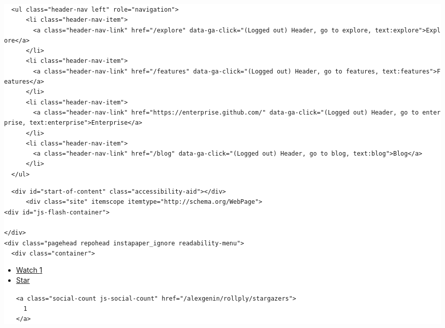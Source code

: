       <ul class="header-nav left" role="navigation">
          <li class="header-nav-item">
            <a class="header-nav-link" href="/explore" data-ga-click="(Logged out) Header, go to explore, text:explore">Explore</a>
          </li>
          <li class="header-nav-item">
            <a class="header-nav-link" href="/features" data-ga-click="(Logged out) Header, go to features, text:features">Features</a>
          </li>
          <li class="header-nav-item">
            <a class="header-nav-link" href="https://enterprise.github.com/" data-ga-click="(Logged out) Header, go to enterprise, text:enterprise">Enterprise</a>
          </li>
          <li class="header-nav-item">
            <a class="header-nav-link" href="/blog" data-ga-click="(Logged out) Header, go to blog, text:blog">Blog</a>
          </li>
      </ul>

  </div>
</div>



      <div id="start-of-content" class="accessibility-aid"></div>
          <div class="site" itemscope itemtype="http://schema.org/WebPage">
    <div id="js-flash-container">
      
    </div>
    <div class="pagehead repohead instapaper_ignore readability-menu">
      <div class="container">
        
<ul class="pagehead-actions">

  <li>
      <a href="/login?return_to=%2Falexgenin%2Frollply"
    class="btn btn-sm btn-with-count tooltipped tooltipped-n"
    aria-label="You must be signed in to watch a repository" rel="nofollow">
    <span class="octicon octicon-eye"></span>
    Watch
  </a>
  <a class="social-count" href="/alexgenin/rollply/watchers">
    1
  </a>

  </li>

  <li>
      <a href="/login?return_to=%2Falexgenin%2Frollply"
    class="btn btn-sm btn-with-count tooltipped tooltipped-n"
    aria-label="You must be signed in to star a repository" rel="nofollow">
    <span class="octicon octicon-star"></span>
    Star
  </a>

    <a class="social-count js-social-count" href="/alexgenin/rollply/stargazers">
      1
    </a>
